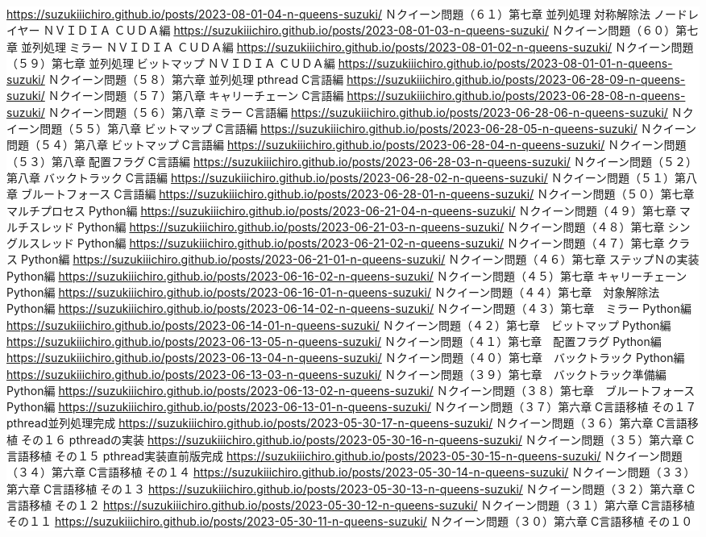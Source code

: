 https://suzukiiichiro.github.io/posts/2023-08-01-04-n-queens-suzuki/
Ｎクイーン問題（６１）第七章 並列処理 対称解除法 ノードレイヤー ＮＶＩＤＩＡ ＣＵＤＡ編
https://suzukiiichiro.github.io/posts/2023-08-01-03-n-queens-suzuki/
Ｎクイーン問題（６０）第七章 並列処理 ミラー ＮＶＩＤＩＡ ＣＵＤＡ編
https://suzukiiichiro.github.io/posts/2023-08-01-02-n-queens-suzuki/
Ｎクイーン問題（５９）第七章 並列処理 ビットマップ ＮＶＩＤＩＡ ＣＵＤＡ編
https://suzukiiichiro.github.io/posts/2023-08-01-01-n-queens-suzuki/
Ｎクイーン問題（５８）第六章 並列処理 pthread C言語編
https://suzukiiichiro.github.io/posts/2023-06-28-09-n-queens-suzuki/
Ｎクイーン問題（５７）第八章 キャリーチェーン C言語編
https://suzukiiichiro.github.io/posts/2023-06-28-08-n-queens-suzuki/
Ｎクイーン問題（５６）第八章 ミラー C言語編
https://suzukiiichiro.github.io/posts/2023-06-28-06-n-queens-suzuki/
Ｎクイーン問題（５５）第八章 ビットマップ C言語編
https://suzukiiichiro.github.io/posts/2023-06-28-05-n-queens-suzuki/
Ｎクイーン問題（５４）第八章 ビットマップ C言語編
https://suzukiiichiro.github.io/posts/2023-06-28-04-n-queens-suzuki/
Ｎクイーン問題（５３）第八章 配置フラグ C言語編
https://suzukiiichiro.github.io/posts/2023-06-28-03-n-queens-suzuki/
Ｎクイーン問題（５２）第八章 バックトラック C言語編
https://suzukiiichiro.github.io/posts/2023-06-28-02-n-queens-suzuki/
Ｎクイーン問題（５１）第八章 ブルートフォース C言語編
https://suzukiiichiro.github.io/posts/2023-06-28-01-n-queens-suzuki/
Ｎクイーン問題（５０）第七章 マルチプロセス Python編
https://suzukiiichiro.github.io/posts/2023-06-21-04-n-queens-suzuki/
Ｎクイーン問題（４９）第七章 マルチスレッド Python編
https://suzukiiichiro.github.io/posts/2023-06-21-03-n-queens-suzuki/
Ｎクイーン問題（４８）第七章 シングルスレッド Python編
https://suzukiiichiro.github.io/posts/2023-06-21-02-n-queens-suzuki/
Ｎクイーン問題（４７）第七章 クラス Python編
https://suzukiiichiro.github.io/posts/2023-06-21-01-n-queens-suzuki/
Ｎクイーン問題（４６）第七章 ステップＮの実装 Python編
https://suzukiiichiro.github.io/posts/2023-06-16-02-n-queens-suzuki/
Ｎクイーン問題（４５）第七章 キャリーチェーン Python編
https://suzukiiichiro.github.io/posts/2023-06-16-01-n-queens-suzuki/
Ｎクイーン問題（４４）第七章　対象解除法 Python編
https://suzukiiichiro.github.io/posts/2023-06-14-02-n-queens-suzuki/
Ｎクイーン問題（４３）第七章　ミラー Python編
https://suzukiiichiro.github.io/posts/2023-06-14-01-n-queens-suzuki/
Ｎクイーン問題（４２）第七章　ビットマップ Python編
https://suzukiiichiro.github.io/posts/2023-06-13-05-n-queens-suzuki/
Ｎクイーン問題（４１）第七章　配置フラグ Python編
https://suzukiiichiro.github.io/posts/2023-06-13-04-n-queens-suzuki/
Ｎクイーン問題（４０）第七章　バックトラック Python編
https://suzukiiichiro.github.io/posts/2023-06-13-03-n-queens-suzuki/
Ｎクイーン問題（３９）第七章　バックトラック準備編 Python編
https://suzukiiichiro.github.io/posts/2023-06-13-02-n-queens-suzuki/
Ｎクイーン問題（３８）第七章　ブルートフォース Python編
https://suzukiiichiro.github.io/posts/2023-06-13-01-n-queens-suzuki/
Ｎクイーン問題（３７）第六章 C言語移植 その１７ pthread並列処理完成
https://suzukiiichiro.github.io/posts/2023-05-30-17-n-queens-suzuki/
Ｎクイーン問題（３６）第六章 C言語移植 その１６ pthreadの実装
https://suzukiiichiro.github.io/posts/2023-05-30-16-n-queens-suzuki/
Ｎクイーン問題（３５）第六章 C言語移植 その１５ pthread実装直前版完成
https://suzukiiichiro.github.io/posts/2023-05-30-15-n-queens-suzuki/
Ｎクイーン問題（３４）第六章 C言語移植 その１４
https://suzukiiichiro.github.io/posts/2023-05-30-14-n-queens-suzuki/
Ｎクイーン問題（３３）第六章 C言語移植 その１３
https://suzukiiichiro.github.io/posts/2023-05-30-13-n-queens-suzuki/
Ｎクイーン問題（３２）第六章 C言語移植 その１２
https://suzukiiichiro.github.io/posts/2023-05-30-12-n-queens-suzuki/
Ｎクイーン問題（３１）第六章 C言語移植 その１１
https://suzukiiichiro.github.io/posts/2023-05-30-11-n-queens-suzuki/
Ｎクイーン問題（３０）第六章 C言語移植 その１０